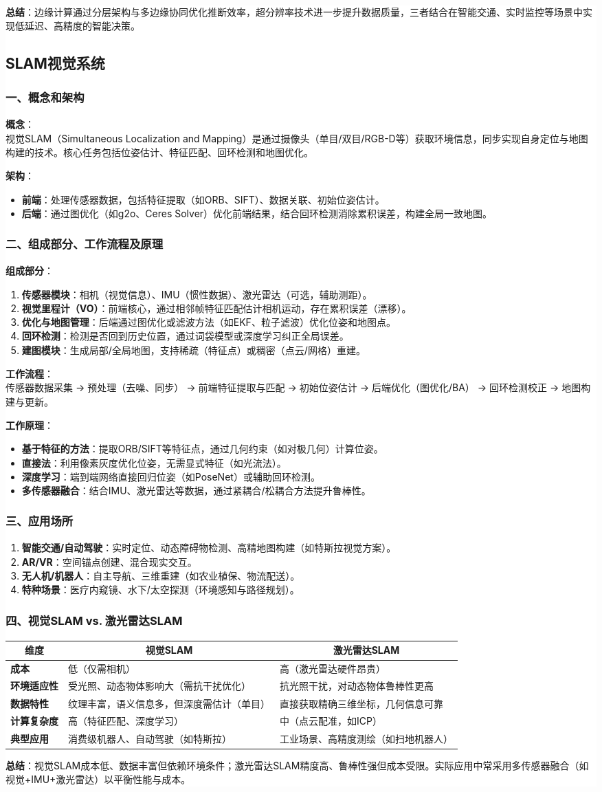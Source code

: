 **总结**：边缘计算通过分层架构与多边缘协同优化推断效率，超分辨率技术进一步提升数据质量，三者结合在智能交通、实时监控等场景中实现低延迟、高精度的智能决策。



## SLAM视觉系统

### 一、概念和架构

**概念**：  
视觉SLAM（Simultaneous Localization and Mapping）是通过摄像头（单目/双目/RGB-D等）获取环境信息，同步实现自身定位与地图构建的技术。核心任务包括位姿估计、特征匹配、回环检测和地图优化。  

**架构**：  
- **前端**：处理传感器数据，包括特征提取（如ORB、SIFT）、数据关联、初始位姿估计。  
- **后端**：通过图优化（如g2o、Ceres Solver）优化前端结果，结合回环检测消除累积误差，构建全局一致地图。  


### 二、组成部分、工作流程及原理  
**组成部分**：  
1. **传感器模块**：相机（视觉信息）、IMU（惯性数据）、激光雷达（可选，辅助测距）。  
2. **视觉里程计（VO）**：前端核心，通过相邻帧特征匹配估计相机运动，存在累积误差（漂移）。  
3. **优化与地图管理**：后端通过图优化或滤波方法（如EKF、粒子滤波）优化位姿和地图点。  
4. **回环检测**：检测是否回到历史位置，通过词袋模型或深度学习纠正全局误差。  
5. **建图模块**：生成局部/全局地图，支持稀疏（特征点）或稠密（点云/网格）重建。  

**工作流程**：  
传感器数据采集 → 预处理（去噪、同步） → 前端特征提取与匹配 → 初始位姿估计 → 后端优化（图优化/BA） → 回环检测校正 → 地图构建与更新。  

**工作原理**：  
- **基于特征的方法**：提取ORB/SIFT等特征点，通过几何约束（如对极几何）计算位姿。  
- **直接法**：利用像素灰度优化位姿，无需显式特征（如光流法）。  
- **深度学习**：端到端网络直接回归位姿（如PoseNet）或辅助回环检测。  
- **多传感器融合**：结合IMU、激光雷达等数据，通过紧耦合/松耦合方法提升鲁棒性。  


### 三、应用场所  
1. **智能交通/自动驾驶**：实时定位、动态障碍物检测、高精地图构建（如特斯拉视觉方案）。  
2. **AR/VR**：空间锚点创建、混合现实交互。  
3. **无人机/机器人**：自主导航、三维重建（如农业植保、物流配送）。  
4. **特种场景**：医疗内窥镜、水下/太空探测（环境感知与路径规划）。  


### 四、视觉SLAM vs. 激光雷达SLAM  
| **维度**         | **视觉SLAM**                                | **激光雷达SLAM**                          |  
|------------------|--------------------------------------------|------------------------------------------|  
| **成本**         | 低（仅需相机）                             | 高（激光雷达硬件昂贵）                   |  
| **环境适应性**   | 受光照、动态物体影响大（需抗干扰优化）     | 抗光照干扰，对动态物体鲁棒性更高         |  
| **数据特性**     | 纹理丰富，语义信息多，但深度需估计（单目） | 直接获取精确三维坐标，几何信息可靠       |  
| **计算复杂度**   | 高（特征匹配、深度学习）                   | 中（点云配准，如ICP）                    |  
| **典型应用**     | 消费级机器人、自动驾驶（如特斯拉）         | 工业场景、高精度测绘（如扫地机器人）     |  

**总结**：视觉SLAM成本低、数据丰富但依赖环境条件；激光雷达SLAM精度高、鲁棒性强但成本受限。实际应用中常采用多传感器融合（如视觉+IMU+激光雷达）以平衡性能与成本。

